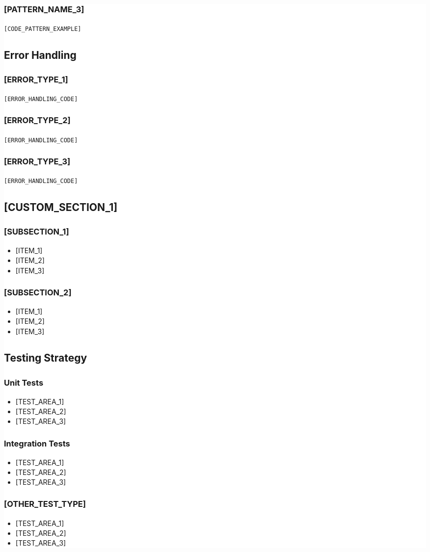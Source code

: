 ### [PATTERN_NAME_3]
```[LANGUAGE]
[CODE_PATTERN_EXAMPLE]
```

## Error Handling

### [ERROR_TYPE_1]
```[LANGUAGE]
[ERROR_HANDLING_CODE]
```

### [ERROR_TYPE_2]
```[LANGUAGE]
[ERROR_HANDLING_CODE]
```

### [ERROR_TYPE_3]
```[LANGUAGE]
[ERROR_HANDLING_CODE]
```

## [CUSTOM_SECTION_1]

### [SUBSECTION_1]
- [ITEM_1]
- [ITEM_2]
- [ITEM_3]

### [SUBSECTION_2]
- [ITEM_1]
- [ITEM_2]
- [ITEM_3]

## Testing Strategy

### Unit Tests
- [TEST_AREA_1]
- [TEST_AREA_2]
- [TEST_AREA_3]

### Integration Tests
- [TEST_AREA_1]
- [TEST_AREA_2]
- [TEST_AREA_3]

### [OTHER_TEST_TYPE]
- [TEST_AREA_1]
- [TEST_AREA_2]
- [TEST_AREA_3]
